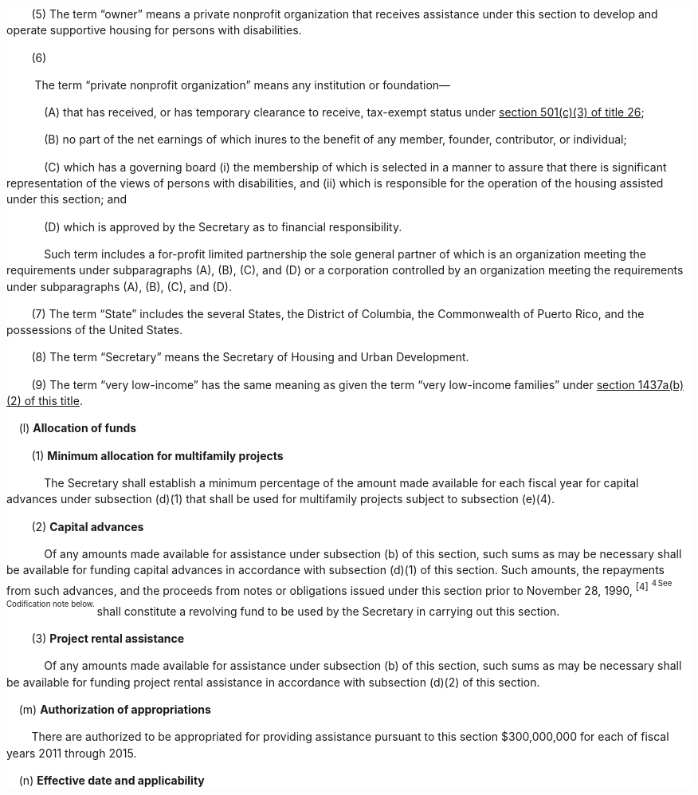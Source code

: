        (5) The term “owner” means a private nonprofit organization that receives assistance under this section to develop and operate supportive housing for persons with disabilities.

        (6)

         The term “private nonprofit organization” means any institution or foundation—

            (A) that has received, or has temporary clearance to receive, tax-exempt status under [section 501(c)(3) of title 26][/us/usc/t26/s501/c/3];

            (B) no part of the net earnings of which inures to the benefit of any member, founder, contributor, or individual;

            (C) which has a governing board (i) the membership of which is selected in a manner to assure that there is significant representation of the views of persons with disabilities, and (ii) which is responsible for the operation of the housing assisted under this section; and

            (D) which is approved by the Secretary as to financial responsibility.

            Such term includes a for-profit limited partnership the sole general partner of which is an organization meeting the requirements under subparagraphs (A), (B), (C), and (D) or a corporation controlled by an organization meeting the requirements under subparagraphs (A), (B), (C), and (D).

        (7) The term “State” includes the several States, the District of Columbia, the Commonwealth of Puerto Rico, and the possessions of the United States.

        (8) The term “Secretary” means the Secretary of Housing and Urban Development.

        (9) The term “very low-income” has the same meaning as given the term “very low-income families” under [section 1437a(b)(2) of this title][/us/usc/t42/s1437a/b/2].

    (l) __Allocation of funds__ 

        (1) __Minimum allocation for multifamily projects__ 

            The Secretary shall establish a minimum percentage of the amount made available for each fiscal year for capital advances under subsection (d)(1) that shall be used for multifamily projects subject to subsection (e)(4).

        (2) __Capital advances__ 

            Of any amounts made available for assistance under subsection (b) of this section, such sums as may be necessary shall be available for funding capital advances in accordance with subsection (d)(1) of this section. Such amounts, the repayments from such advances, and the proceeds from notes or obligations issued under this section prior to November 28, 1990, <sup>\[4\]</sup>  <sup><sup> 4 See Codification note below. </sup></sup>  shall constitute a revolving fund to be used by the Secretary in carrying out this section.

        (3) __Project rental assistance__ 

            Of any amounts made available for assistance under subsection (b) of this section, such sums as may be necessary shall be available for funding project rental assistance in accordance with subsection (d)(2) of this section.

    (m) __Authorization of appropriations__ 

        There are authorized to be appropriated for providing assistance pursuant to this section $300,000,000 for each of fiscal years 2011 through 2015.

    (n) __Effective date and applicability__ 


[/us/usc/t26/s42]: https://publicdocs.github.io/go/links?ns=uslm&ref=%2Fus%2Fusc%2Ft26%2Fs42
[/us/usc/t42/s12721]: https://publicdocs.github.io/go/links?ns=uslm&ref=%2Fus%2Fusc%2Ft42%2Fs12721
[/us/usc/t42/s1396]: https://publicdocs.github.io/go/links?ns=uslm&ref=%2Fus%2Fusc%2Ft42%2Fs1396
[/us/usc/t42/s1396]: https://publicdocs.github.io/go/links?ns=uslm&ref=%2Fus%2Fusc%2Ft42%2Fs1396
[/us/usc/t42/s1381]: https://publicdocs.github.io/go/links?ns=uslm&ref=%2Fus%2Fusc%2Ft42%2Fs1381
[/us/usc/t42/s1396]: https://publicdocs.github.io/go/links?ns=uslm&ref=%2Fus%2Fusc%2Ft42%2Fs1396
[/us/usc/t42/s1381]: https://publicdocs.github.io/go/links?ns=uslm&ref=%2Fus%2Fusc%2Ft42%2Fs1381
[/us/usc/t42/s1437f]: https://publicdocs.github.io/go/links?ns=uslm&ref=%2Fus%2Fusc%2Ft42%2Fs1437f
[/us/usc/t26/s42]: https://publicdocs.github.io/go/links?ns=uslm&ref=%2Fus%2Fusc%2Ft26%2Fs42
[/us/usc/t42/s12705]: https://publicdocs.github.io/go/links?ns=uslm&ref=%2Fus%2Fusc%2Ft42%2Fs12705
[/us/usc/t42/s12709]: https://publicdocs.github.io/go/links?ns=uslm&ref=%2Fus%2Fusc%2Ft42%2Fs12709
[/us/usc/t42/s12709]: https://publicdocs.github.io/go/links?ns=uslm&ref=%2Fus%2Fusc%2Ft42%2Fs12709
[/us/usc/t42/s12742/e]: https://publicdocs.github.io/go/links?ns=uslm&ref=%2Fus%2Fusc%2Ft42%2Fs12742%2Fe
[/us/usc/t42/s12741]: https://publicdocs.github.io/go/links?ns=uslm&ref=%2Fus%2Fusc%2Ft42%2Fs12741
[/us/usc/t42/s2000d]: https://publicdocs.github.io/go/links?ns=uslm&ref=%2Fus%2Fusc%2Ft42%2Fs2000d
[/us/usc/t42/s3601]: https://publicdocs.github.io/go/links?ns=uslm&ref=%2Fus%2Fusc%2Ft42%2Fs3601
[/us/usc/t42/s15002]: https://publicdocs.github.io/go/links?ns=uslm&ref=%2Fus%2Fusc%2Ft42%2Fs15002
[/us/usc/t26/s501/c/3]: https://publicdocs.github.io/go/links?ns=uslm&ref=%2Fus%2Fusc%2Ft26%2Fs501%2Fc%2F3
[/us/usc/t42/s1437a/b/2]: https://publicdocs.github.io/go/links?ns=uslm&ref=%2Fus%2Fusc%2Ft42%2Fs1437a%2Fb%2F2
[/us/usc/t12/s1701q]: https://publicdocs.github.io/go/links?ns=uslm&ref=%2Fus%2Fusc%2Ft12%2Fs1701q
[/us/usc/t12/s1701q]: https://publicdocs.github.io/go/links?ns=uslm&ref=%2Fus%2Fusc%2Ft12%2Fs1701q
[/us/usc/t42/s1437f]: https://publicdocs.github.io/go/links?ns=uslm&ref=%2Fus%2Fusc%2Ft42%2Fs1437f
[/us/pl/101/625/tVIII]: https://publicdocs.github.io/go/links?ns=uslm&ref=%2Fus%2Fpl%2F101%2F625%2FtVIII
[/us/stat/104/4324]: https://publicdocs.github.io/go/links?ns=uslm&ref=%2Fus%2Fstat%2F104%2F4324
[/us/pl/102/27/tII]: https://publicdocs.github.io/go/links?ns=uslm&ref=%2Fus%2Fpl%2F102%2F27%2FtII
[/us/stat/105/150]: https://publicdocs.github.io/go/links?ns=uslm&ref=%2Fus%2Fstat%2F105%2F150
[/us/pl/102/550/tVI]: https://publicdocs.github.io/go/links?ns=uslm&ref=%2Fus%2Fpl%2F102%2F550%2FtVI
[/us/stat/106/3803]: https://publicdocs.github.io/go/links?ns=uslm&ref=%2Fus%2Fstat%2F106%2F3803
[/us/pl/106/74/tV]: https://publicdocs.github.io/go/links?ns=uslm&ref=%2Fus%2Fpl%2F106%2F74%2FtV
[/us/stat/113/1101]: https://publicdocs.github.io/go/links?ns=uslm&ref=%2Fus%2Fstat%2F113%2F1101
[/us/pl/106/402/tIV]: https://publicdocs.github.io/go/links?ns=uslm&ref=%2Fus%2Fpl%2F106%2F402%2FtIV
[/us/stat/114/1739]: https://publicdocs.github.io/go/links?ns=uslm&ref=%2Fus%2Fstat%2F114%2F1739
[/us/pl/106/569/tVIII]: https://publicdocs.github.io/go/links?ns=uslm&ref=%2Fus%2Fpl%2F106%2F569%2FtVIII
[/us/stat/114/3020]: https://publicdocs.github.io/go/links?ns=uslm&ref=%2Fus%2Fstat%2F114%2F3020
[/us/pl/111/374]: https://publicdocs.github.io/go/links?ns=uslm&ref=%2Fus%2Fpl%2F111%2F374
[/us/stat/124/4089-4098]: https://publicdocs.github.io/go/links?ns=uslm&ref=%2Fus%2Fstat%2F124%2F4089-4098
[/us/pl/101/625]: https://publicdocs.github.io/go/links?ns=uslm&ref=%2Fus%2Fpl%2F101%2F625
[/us/stat/104/4094]: https://publicdocs.github.io/go/links?ns=uslm&ref=%2Fus%2Fstat%2F104%2F4094
[/us/usc/t42/s12701]: https://publicdocs.github.io/go/links?ns=uslm&ref=%2Fus%2Fusc%2Ft42%2Fs12701
[/us/act/1935-08-14/ch531]: https://publicdocs.github.io/go/links?ns=uslm&ref=%2Fus%2Fact%2F1935-08-14%2Fch531
[/us/stat/49/620]: https://publicdocs.github.io/go/links?ns=uslm&ref=%2Fus%2Fstat%2F49%2F620
[/us/usc/t42/s1305]: https://publicdocs.github.io/go/links?ns=uslm&ref=%2Fus%2Fusc%2Ft42%2Fs1305
[/us/pl/111/374]: https://publicdocs.github.io/go/links?ns=uslm&ref=%2Fus%2Fpl%2F111%2F374
[/us/stat/124/4089]: https://publicdocs.github.io/go/links?ns=uslm&ref=%2Fus%2Fstat%2F124%2F4089
[/us/usc/t42/s8001]: https://publicdocs.github.io/go/links?ns=uslm&ref=%2Fus%2Fusc%2Ft42%2Fs8001
[/us/usc/t12/s1441a]: https://publicdocs.github.io/go/links?ns=uslm&ref=%2Fus%2Fusc%2Ft12%2Fs1441a
[/us/pl/111/203/tIII]: https://publicdocs.github.io/go/links?ns=uslm&ref=%2Fus%2Fpl%2F111%2F203%2FtIII
[/us/stat/124/1555]: https://publicdocs.github.io/go/links?ns=uslm&ref=%2Fus%2Fstat%2F124%2F1555
[/us/pl/101/625]: https://publicdocs.github.io/go/links?ns=uslm&ref=%2Fus%2Fpl%2F101%2F625
[/us/stat/104/4079]: https://publicdocs.github.io/go/links?ns=uslm&ref=%2Fus%2Fstat%2F104%2F4079
[/us/usc/t42/s12701]: https://publicdocs.github.io/go/links?ns=uslm&ref=%2Fus%2Fusc%2Ft42%2Fs12701
[/us/pl/88/352]: https://publicdocs.github.io/go/links?ns=uslm&ref=%2Fus%2Fpl%2F88%2F352
[/us/stat/78/241]: https://publicdocs.github.io/go/links?ns=uslm&ref=%2Fus%2Fstat%2F78%2F241
[/us/usc/t42/s2000a]: https://publicdocs.github.io/go/links?ns=uslm&ref=%2Fus%2Fusc%2Ft42%2Fs2000a
[/us/pl/90/284]: https://publicdocs.github.io/go/links?ns=uslm&ref=%2Fus%2Fpl%2F90%2F284
[/us/stat/82/81]: https://publicdocs.github.io/go/links?ns=uslm&ref=%2Fus%2Fstat%2F82%2F81
[/us/usc/t42/s3601]: https://publicdocs.github.io/go/links?ns=uslm&ref=%2Fus%2Fusc%2Ft42%2Fs3601
[/us/pl/107/217]: https://publicdocs.github.io/go/links?ns=uslm&ref=%2Fus%2Fpl%2F107%2F217
[/us/stat/116/1303]: https://publicdocs.github.io/go/links?ns=uslm&ref=%2Fus%2Fstat%2F116%2F1303
[/us/pl/111/374]: https://publicdocs.github.io/go/links?ns=uslm&ref=%2Fus%2Fpl%2F111%2F374
[/us/pl/111/374]: https://publicdocs.github.io/go/links?ns=uslm&ref=%2Fus%2Fpl%2F111%2F374
[/us/pl/111/374]: https://publicdocs.github.io/go/links?ns=uslm&ref=%2Fus%2Fpl%2F111%2F374
[/us/pl/111/374]: https://publicdocs.github.io/go/links?ns=uslm&ref=%2Fus%2Fpl%2F111%2F374
[/us/pl/111/374]: https://publicdocs.github.io/go/links?ns=uslm&ref=%2Fus%2Fpl%2F111%2F374
[/us/pl/111/374]: https://publicdocs.github.io/go/links?ns=uslm&ref=%2Fus%2Fpl%2F111%2F374
[/us/pl/111/374]: https://publicdocs.github.io/go/links?ns=uslm&ref=%2Fus%2Fpl%2F111%2F374
[/us/pl/111/374]: https://publicdocs.github.io/go/links?ns=uslm&ref=%2Fus%2Fpl%2F111%2F374
[/us/pl/111/374]: https://publicdocs.github.io/go/links?ns=uslm&ref=%2Fus%2Fpl%2F111%2F374
[/us/pl/111/374]: https://publicdocs.github.io/go/links?ns=uslm&ref=%2Fus%2Fpl%2F111%2F374
[/us/pl/111/374]: https://publicdocs.github.io/go/links?ns=uslm&ref=%2Fus%2Fpl%2F111%2F374
[/us/pl/111/374]: https://publicdocs.github.io/go/links?ns=uslm&ref=%2Fus%2Fpl%2F111%2F374
[/us/pl/111/374]: https://publicdocs.github.io/go/links?ns=uslm&ref=%2Fus%2Fpl%2F111%2F374
[/us/pl/111/374]: https://publicdocs.github.io/go/links?ns=uslm&ref=%2Fus%2Fpl%2F111%2F374
[/us/pl/111/374]: https://publicdocs.github.io/go/links?ns=uslm&ref=%2Fus%2Fpl%2F111%2F374
[/us/usc/t26/s42]: https://publicdocs.github.io/go/links?ns=uslm&ref=%2Fus%2Fusc%2Ft26%2Fs42
[/us/pl/111/374]: https://publicdocs.github.io/go/links?ns=uslm&ref=%2Fus%2Fpl%2F111%2F374
[/us/pl/111/374]: https://publicdocs.github.io/go/links?ns=uslm&ref=%2Fus%2Fpl%2F111%2F374
[/us/pl/111/374]: https://publicdocs.github.io/go/links?ns=uslm&ref=%2Fus%2Fpl%2F111%2F374
[/us/pl/111/374]: https://publicdocs.github.io/go/links?ns=uslm&ref=%2Fus%2Fpl%2F111%2F374
[/us/pl/111/374]: https://publicdocs.github.io/go/links?ns=uslm&ref=%2Fus%2Fpl%2F111%2F374
[/us/pl/111/374]: https://publicdocs.github.io/go/links?ns=uslm&ref=%2Fus%2Fpl%2F111%2F374
[/us/pl/111/374]: https://publicdocs.github.io/go/links?ns=uslm&ref=%2Fus%2Fpl%2F111%2F374
[/us/pl/111/374]: https://publicdocs.github.io/go/links?ns=uslm&ref=%2Fus%2Fpl%2F111%2F374
[/us/pl/111/374]: https://publicdocs.github.io/go/links?ns=uslm&ref=%2Fus%2Fpl%2F111%2F374
[/us/pl/111/374]: https://publicdocs.github.io/go/links?ns=uslm&ref=%2Fus%2Fpl%2F111%2F374
[/us/pl/111/374]: https://publicdocs.github.io/go/links?ns=uslm&ref=%2Fus%2Fpl%2F111%2F374
[/us/pl/111/374]: https://publicdocs.github.io/go/links?ns=uslm&ref=%2Fus%2Fpl%2F111%2F374
[/us/pl/111/374]: https://publicdocs.github.io/go/links?ns=uslm&ref=%2Fus%2Fpl%2F111%2F374
[/us/pl/111/374]: https://publicdocs.github.io/go/links?ns=uslm&ref=%2Fus%2Fpl%2F111%2F374
[/us/pl/111/374]: https://publicdocs.github.io/go/links?ns=uslm&ref=%2Fus%2Fpl%2F111%2F374
[/us/pl/111/374]: https://publicdocs.github.io/go/links?ns=uslm&ref=%2Fus%2Fpl%2F111%2F374
[/us/pl/111/374]: https://publicdocs.github.io/go/links?ns=uslm&ref=%2Fus%2Fpl%2F111%2F374
[/us/pl/111/374]: https://publicdocs.github.io/go/links?ns=uslm&ref=%2Fus%2Fpl%2F111%2F374
[/us/pl/111/374]: https://publicdocs.github.io/go/links?ns=uslm&ref=%2Fus%2Fpl%2F111%2F374
[/us/pl/111/374]: https://publicdocs.github.io/go/links?ns=uslm&ref=%2Fus%2Fpl%2F111%2F374
[/us/pl/111/374]: https://publicdocs.github.io/go/links?ns=uslm&ref=%2Fus%2Fpl%2F111%2F374
[/us/pl/111/374]: https://publicdocs.github.io/go/links?ns=uslm&ref=%2Fus%2Fpl%2F111%2F374
[/us/pl/111/374/s5/7/E/i]: https://publicdocs.github.io/go/links?ns=uslm&ref=%2Fus%2Fpl%2F111%2F374%2Fs5%2F7%2FE%2Fi
[/us/pl/111/374]: https://publicdocs.github.io/go/links?ns=uslm&ref=%2Fus%2Fpl%2F111%2F374
[/us/pl/106/569/s841]: https://publicdocs.github.io/go/links?ns=uslm&ref=%2Fus%2Fpl%2F106%2F569%2Fs841
[/us/pl/111/374]: https://publicdocs.github.io/go/links?ns=uslm&ref=%2Fus%2Fpl%2F111%2F374
[/us/pl/111/374]: https://publicdocs.github.io/go/links?ns=uslm&ref=%2Fus%2Fpl%2F111%2F374
[/us/pl/111/374]: https://publicdocs.github.io/go/links?ns=uslm&ref=%2Fus%2Fpl%2F111%2F374
[/us/pl/111/374]: https://publicdocs.github.io/go/links?ns=uslm&ref=%2Fus%2Fpl%2F111%2F374
[/us/pl/111/374]: https://publicdocs.github.io/go/links?ns=uslm&ref=%2Fus%2Fpl%2F111%2F374
[/us/pl/106/569]: https://publicdocs.github.io/go/links?ns=uslm&ref=%2Fus%2Fpl%2F106%2F569
[/us/usc/t42/s1437e/f]: https://publicdocs.github.io/go/links?ns=uslm&ref=%2Fus%2Fusc%2Ft42%2Fs1437e%2Ff
[/us/usc/t42/s1437f]: https://publicdocs.github.io/go/links?ns=uslm&ref=%2Fus%2Fusc%2Ft42%2Fs1437f
[/us/pl/106/569]: https://publicdocs.github.io/go/links?ns=uslm&ref=%2Fus%2Fpl%2F106%2F569
[/us/pl/106/569]: https://publicdocs.github.io/go/links?ns=uslm&ref=%2Fus%2Fpl%2F106%2F569
[/us/pl/106/569]: https://publicdocs.github.io/go/links?ns=uslm&ref=%2Fus%2Fpl%2F106%2F569
[/us/pl/106/402]: https://publicdocs.github.io/go/links?ns=uslm&ref=%2Fus%2Fpl%2F106%2F402
[/us/usc/t42/s15002]: https://publicdocs.github.io/go/links?ns=uslm&ref=%2Fus%2Fusc%2Ft42%2Fs15002
[/us/usc/t42/s6001/7]: https://publicdocs.github.io/go/links?ns=uslm&ref=%2Fus%2Fusc%2Ft42%2Fs6001%2F7
[/us/pl/106/569]: https://publicdocs.github.io/go/links?ns=uslm&ref=%2Fus%2Fpl%2F106%2F569
[/us/pl/106/569]: https://publicdocs.github.io/go/links?ns=uslm&ref=%2Fus%2Fpl%2F106%2F569
[/us/pl/106/569]: https://publicdocs.github.io/go/links?ns=uslm&ref=%2Fus%2Fpl%2F106%2F569
[/us/pl/106/74]: https://publicdocs.github.io/go/links?ns=uslm&ref=%2Fus%2Fpl%2F106%2F74
[/us/pl/106/74]: https://publicdocs.github.io/go/links?ns=uslm&ref=%2Fus%2Fpl%2F106%2F74
[/us/pl/106/74]: https://publicdocs.github.io/go/links?ns=uslm&ref=%2Fus%2Fpl%2F106%2F74
[/us/pl/102/550]: https://publicdocs.github.io/go/links?ns=uslm&ref=%2Fus%2Fpl%2F102%2F550
[/us/pl/102/550]: https://publicdocs.github.io/go/links?ns=uslm&ref=%2Fus%2Fpl%2F102%2F550
[/us/pl/102/550]: https://publicdocs.github.io/go/links?ns=uslm&ref=%2Fus%2Fpl%2F102%2F550
[/us/pl/102/550]: https://publicdocs.github.io/go/links?ns=uslm&ref=%2Fus%2Fpl%2F102%2F550
[/us/pl/102/550]: https://publicdocs.github.io/go/links?ns=uslm&ref=%2Fus%2Fpl%2F102%2F550
[/us/pl/102/550]: https://publicdocs.github.io/go/links?ns=uslm&ref=%2Fus%2Fpl%2F102%2F550
[/us/pl/102/550]: https://publicdocs.github.io/go/links?ns=uslm&ref=%2Fus%2Fpl%2F102%2F550
[/us/pl/102/550]: https://publicdocs.github.io/go/links?ns=uslm&ref=%2Fus%2Fpl%2F102%2F550
[/us/pl/102/550]: https://publicdocs.github.io/go/links?ns=uslm&ref=%2Fus%2Fpl%2F102%2F550
[/us/pl/102/550]: https://publicdocs.github.io/go/links?ns=uslm&ref=%2Fus%2Fpl%2F102%2F550
[/us/pl/102/550]: https://publicdocs.github.io/go/links?ns=uslm&ref=%2Fus%2Fpl%2F102%2F550
[/us/pl/102/550]: https://publicdocs.github.io/go/links?ns=uslm&ref=%2Fus%2Fpl%2F102%2F550
[/us/pl/102/550]: https://publicdocs.github.io/go/links?ns=uslm&ref=%2Fus%2Fpl%2F102%2F550
[/us/pl/102/550]: https://publicdocs.github.io/go/links?ns=uslm&ref=%2Fus%2Fpl%2F102%2F550
[/us/pl/102/550]: https://publicdocs.github.io/go/links?ns=uslm&ref=%2Fus%2Fpl%2F102%2F550
[/us/pl/102/550]: https://publicdocs.github.io/go/links?ns=uslm&ref=%2Fus%2Fpl%2F102%2F550
[/us/pl/102/27]: https://publicdocs.github.io/go/links?ns=uslm&ref=%2Fus%2Fpl%2F102%2F27
[/us/pl/106/569]: https://publicdocs.github.io/go/links?ns=uslm&ref=%2Fus%2Fpl%2F106%2F569
[/us/pl/106/569/s803]: https://publicdocs.github.io/go/links?ns=uslm&ref=%2Fus%2Fpl%2F106%2F569%2Fs803
[/us/usc/t12/s1701q]: https://publicdocs.github.io/go/links?ns=uslm&ref=%2Fus%2Fusc%2Ft12%2Fs1701q
[/us/pl/102/550]: https://publicdocs.github.io/go/links?ns=uslm&ref=%2Fus%2Fpl%2F102%2F550
[/us/usc/t42/s13642]: https://publicdocs.github.io/go/links?ns=uslm&ref=%2Fus%2Fusc%2Ft42%2Fs13642
[/us/pl/101/625]: https://publicdocs.github.io/go/links?ns=uslm&ref=%2Fus%2Fpl%2F101%2F625
[/us/pl/101/507/tII]: https://publicdocs.github.io/go/links?ns=uslm&ref=%2Fus%2Fpl%2F101%2F507%2FtII
[/us/stat/104/1358]: https://publicdocs.github.io/go/links?ns=uslm&ref=%2Fus%2Fstat%2F104%2F1358
[/us/usc/t12/s1701q]: https://publicdocs.github.io/go/links?ns=uslm&ref=%2Fus%2Fusc%2Ft12%2Fs1701q
[/us/pl/102/550/s623/a]: https://publicdocs.github.io/go/links?ns=uslm&ref=%2Fus%2Fpl%2F102%2F550%2Fs623%2Fa
[/us/pl/102/550/s626]: https://publicdocs.github.io/go/links?ns=uslm&ref=%2Fus%2Fpl%2F102%2F550%2Fs626
[/us/usc/t42/s1437a]: https://publicdocs.github.io/go/links?ns=uslm&ref=%2Fus%2Fusc%2Ft42%2Fs1437a
[/us/pl/111/374]: https://publicdocs.github.io/go/links?ns=uslm&ref=%2Fus%2Fpl%2F111%2F374
[/us/stat/124/4090]: https://publicdocs.github.io/go/links?ns=uslm&ref=%2Fus%2Fstat%2F124%2F4090
[/us/usc/t42/s11361]: https://publicdocs.github.io/go/links?ns=uslm&ref=%2Fus%2Fusc%2Ft42%2Fs11361
[/us/pl/111/117/dA/tII]: https://publicdocs.github.io/go/links?ns=uslm&ref=%2Fus%2Fpl%2F111%2F117%2FdA%2FtII
[/us/stat/123/3088]: https://publicdocs.github.io/go/links?ns=uslm&ref=%2Fus%2Fstat%2F123%2F3088
[/us/pl/112/10/dB/tXII]: https://publicdocs.github.io/go/links?ns=uslm&ref=%2Fus%2Fpl%2F112%2F10%2FdB%2FtXII
[/us/stat/125/197]: https://publicdocs.github.io/go/links?ns=uslm&ref=%2Fus%2Fstat%2F125%2F197